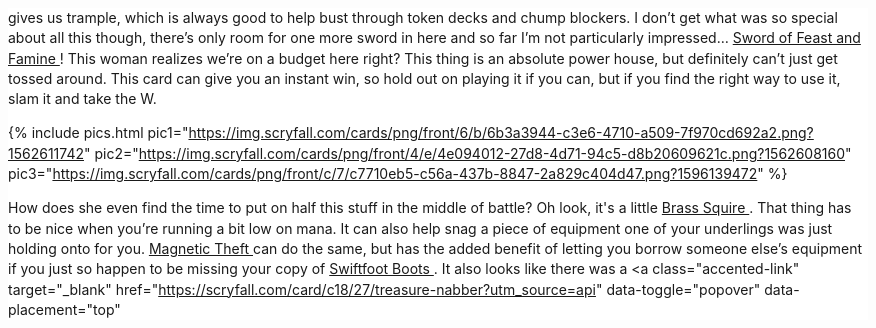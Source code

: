 </a> gives us trample, which is always good to help bust through token decks and chump blockers. I don’t get what was so special about all this though, there’s only room for one more sword in here and so far I’m not particularly impressed… 
<a
	class="accented-link"
	target="_blank"
	href="https://scryfall.com/card/2xm/296/sword-of-feast-and-famine?utm_source=api"
	data-toggle="popover"
	data-placement="top"
	data-content="<img src='https://img.scryfall.com/cards/normal/front/c/7/c7710eb5-c56a-437b-8847-2a829c404d47.jpg?1596139472' width=100% height=100%>">
	Sword of Feast and Famine
</a>! This woman realizes we’re on a budget here right? This thing is an absolute power house, but definitely can’t just get tossed around. This card can give you an instant win, so hold out on playing it if you can, but if you find the right way to use it, slam it and take the W.

{% include pics.html 
pic1="https://img.scryfall.com/cards/png/front/6/b/6b3a3944-c3e6-4710-a509-7f970cd692a2.png?1562611742"
pic2="https://img.scryfall.com/cards/png/front/4/e/4e094012-27d8-4d71-94c5-d8b20609621c.png?1562608160"
pic3="https://img.scryfall.com/cards/png/front/c/7/c7710eb5-c56a-437b-8847-2a829c404d47.png?1596139472"
%}
<br />

How does she even find the time to put on half this stuff in the middle of battle? Oh look, it's a little 
<a
	class="accented-link"
	target="_blank"
	href="https://scryfall.com/card/mbs/101/brass-squire?utm_source=api"
	data-toggle="popover"
	data-placement="top"
	data-content="<img src='https://img.scryfall.com/cards/normal/front/3/7/37928b90-ab31-4c73-99b2-fe31feb2afea.jpg?1588539540' width=100% height=100%>">
	Brass Squire
</a>. That thing has to be nice when you’re running a bit low on mana. It can also help snag a piece of equipment one of your underlings was just holding onto for you. 
<a
	class="accented-link"
	target="_blank"
	href="https://scryfall.com/card/5dn/74/magnetic-theft?utm_source=api"
	data-toggle="popover"
	data-placement="top"
	data-content="<img src='https://img.scryfall.com/cards/normal/front/d/e/de0c1e37-fedc-43d9-97fd-b797c6c2fbbe.jpg?1562880223' width=100% height=100%>">
	Magnetic Theft
</a> can do the same, but has the added benefit of letting you borrow someone else’s equipment if you just so happen to be missing your copy of 
<a
	class="accented-link"
	target="_blank"
	href="https://scryfall.com/card/c20/254/swiftfoot-boots?utm_source=api"
	data-toggle="popover"
	data-placement="top"
	data-content="<img src='https://img.scryfall.com/cards/normal/front/5/8/5819a8bc-1e4f-4274-b1ee-e583337acdf8.jpg?1591321751' width=100% height=100%>">
	Swiftfoot Boots
</a>. It also looks like there was a 
<a
	class="accented-link"
	target="_blank"
	href="https://scryfall.com/card/c18/27/treasure-nabber?utm_source=api"
	data-toggle="popover"
	data-placement="top"